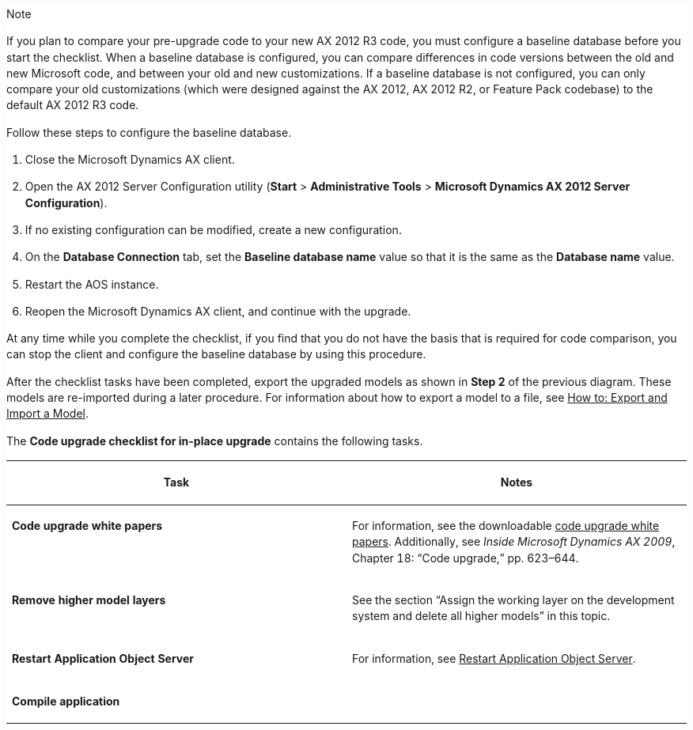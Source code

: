 > [!NOTE]
> <P>If you plan to compare your pre-upgrade code to your new AX 2012 R3 code, you must configure a baseline database before you start the checklist. When a baseline database is configured, you can compare differences in code versions between the old and new Microsoft code, and between your old and new customizations. If a baseline database is not configured, you can only compare your old customizations (which were designed against the AX 2012, AX 2012 R2, or Feature Pack codebase) to the default AX 2012 R3 code.</P>
> <P>Follow these steps to configure the baseline database.</P>
> <OL>
> <LI>
> <P>Close the Microsoft Dynamics AX client.</P>
> <LI>
> <P>Open the AX 2012 Server Configuration utility (<STRONG>Start</STRONG> &gt; <STRONG>Administrative Tools</STRONG> &gt; <STRONG>Microsoft Dynamics AX 2012 Server Configuration</STRONG>).</P>
> <LI>
> <P>If no existing configuration can be modified, create a new configuration.</P>
> <LI>
> <P>On the <STRONG>Database Connection</STRONG> tab, set the <STRONG>Baseline database name</STRONG> value so that it is the same as the <STRONG>Database name</STRONG> value.</P>
> <LI>
> <P>Restart the AOS instance.</P>
> <LI>
> <P>Reopen the Microsoft Dynamics AX client, and continue with the upgrade.</P></LI></OL>
> <P>At any time while you complete the checklist, if you find that you do not have the basis that is required for code comparison, you can stop the client and configure the baseline database by using this procedure.</P>



After the checklist tasks have been completed, export the upgraded models as shown in **Step 2** of the previous diagram. These models are re-imported during a later procedure. For information about how to export a model to a file, see [How to: Export and Import a Model](how-to-export-and-import-a-model.md).

The **Code upgrade checklist for in-place upgrade** contains the following tasks.

<table>
<colgroup>
<col style="width: 50%" />
<col style="width: 50%" />
</colgroup>
<thead>
<tr class="header">
<th><p>Task</p></th>
<th><p>Notes</p></th>
</tr>
</thead>
<tbody>
<tr class="odd">
<td><p><strong>Code upgrade white papers</strong></p></td>
<td><p>For information, see the downloadable <a href="https://go.microsoft.com/fwlink/?linkid=215083">code upgrade white papers</a>. Additionally, see <em>Inside Microsoft Dynamics AX 2009</em>, Chapter 18: “Code upgrade,” pp. 623–644.</p></td>
</tr>
<tr class="even">
<td><p><strong>Remove higher model layers</strong></p></td>
<td><p>See the section “Assign the working layer on the development system and delete all higher models” in this topic.</p></td>
</tr>
<tr class="odd">
<td><p><strong>Restart Application Object Server</strong></p></td>
<td><p>For information, see <a href="restart-application-object-server.md">Restart Application Object Server</a>.</p></td>
</tr>
<tr class="even">
<td><p><strong>Compile application</strong></p></td>